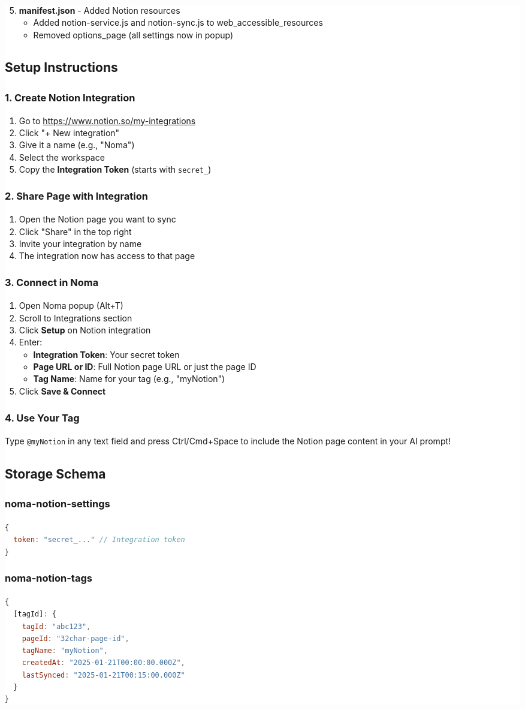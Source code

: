 5. **manifest.json** - Added Notion resources
   - Added notion-service.js and notion-sync.js to web_accessible_resources
   - Removed options_page (all settings now in popup)

## Setup Instructions

### 1. Create Notion Integration
1. Go to https://www.notion.so/my-integrations
2. Click "+ New integration"
3. Give it a name (e.g., "Noma")
4. Select the workspace
5. Copy the **Integration Token** (starts with `secret_`)

### 2. Share Page with Integration
1. Open the Notion page you want to sync
2. Click "Share" in the top right
3. Invite your integration by name
4. The integration now has access to that page

### 3. Connect in Noma
1. Open Noma popup (Alt+T)
2. Scroll to Integrations section
3. Click **Setup** on Notion integration
4. Enter:
   - **Integration Token**: Your secret token
   - **Page URL or ID**: Full Notion page URL or just the page ID
   - **Tag Name**: Name for your tag (e.g., "myNotion")
5. Click **Save & Connect**

### 4. Use Your Tag
Type `@myNotion` in any text field and press Ctrl/Cmd+Space to include the Notion page content in your AI prompt!

## Storage Schema

### noma-notion-settings
```javascript
{
  token: "secret_..." // Integration token
}
```

### noma-notion-tags
```javascript
{
  [tagId]: {
    tagId: "abc123",
    pageId: "32char-page-id",
    tagName: "myNotion",
    createdAt: "2025-01-21T00:00:00.000Z",
    lastSynced: "2025-01-21T00:15:00.000Z"
  }
}
```


  [tagId]: [{